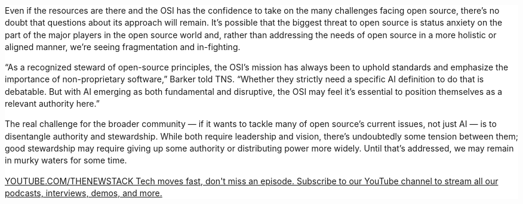 Even if the resources are there and the OSI has the confidence to take on the many challenges facing open source, there’s no doubt that questions about its approach will remain. It’s possible that the biggest threat to open source is status anxiety on the part of the major players in the open source world and, rather than addressing the needs of open source in a more holistic or aligned manner, we’re seeing fragmentation and in-fighting.

“As a recognized steward of open-source principles, the OSI’s mission has always been to uphold standards and emphasize the importance of non-proprietary software,” Barker told TNS. “Whether they strictly need a specific AI definition to do that is debatable. But with AI emerging as both fundamental and disruptive, the OSI may feel it’s essential to position themselves as a relevant authority here.”

The real challenge for the broader community — if it wants to tackle many of open source’s current issues, not just AI — is to disentangle authority and stewardship. While both require leadership and vision, there’s undoubtedly some tension between them; good stewardship may require giving up some authority or distributing power more widely. Until that’s addressed, we may remain in murky waters for some time.

[
YOUTUBE.COM/THENEWSTACK
Tech moves fast, don't miss an episode. Subscribe to our YouTube
channel to stream all our podcasts, interviews, demos, and more.
](https://youtube.com/thenewstack?sub_confirmation=1)